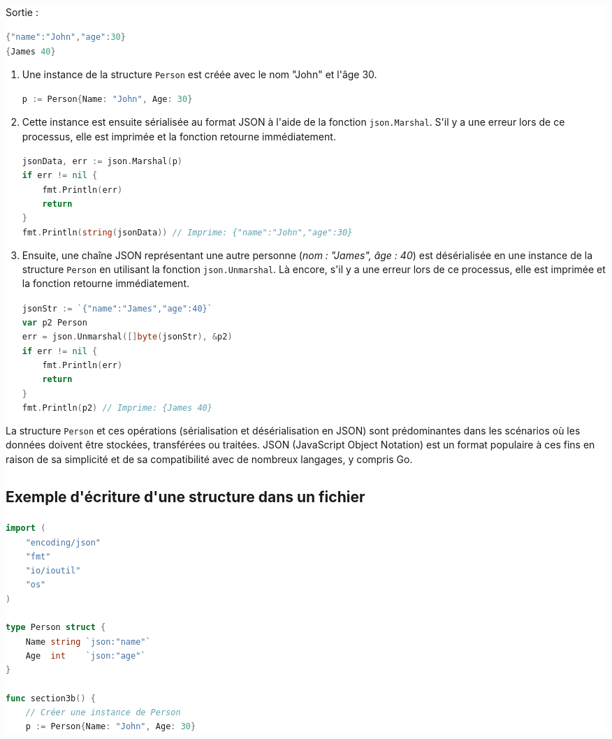 Sortie :

```go
{"name":"John","age":30}
{James 40}
```

1. Une instance de la structure `Person` est créée avec le nom "John" et l'âge 30.

   ```go
   p := Person{Name: "John", Age: 30}
   ```

2. Cette instance est ensuite sérialisée au format JSON à l'aide de la fonction `json.Marshal`. S'il y a une erreur lors
   de ce processus, elle est imprimée et la fonction retourne immédiatement.

    ```go
    jsonData, err := json.Marshal(p)
    if err != nil {
		fmt.Println(err)
		return
	}
    fmt.Println(string(jsonData)) // Imprime: {"name":"John","age":30}
    ```

3. Ensuite, une chaîne JSON représentant une autre personne (_nom : "James", âge : 40_) est désérialisée en une instance
   de la structure `Person` en utilisant la fonction `json.Unmarshal`. Là encore, s'il y a une erreur lors de ce
   processus, elle est imprimée et la fonction retourne immédiatement.

    ```go
    jsonStr := `{"name":"James","age":40}`
	var p2 Person
	err = json.Unmarshal([]byte(jsonStr), &p2)
	if err != nil {
		fmt.Println(err)
		return
	}
	fmt.Println(p2) // Imprime: {James 40}
    ```

La structure `Person` et ces opérations (sérialisation et désérialisation en JSON) sont prédominantes dans les scénarios
où les données doivent être stockées, transférées ou traitées. JSON (JavaScript Object Notation) est un format populaire
à ces fins en raison de sa simplicité et de sa compatibilité avec de nombreux langages, y compris Go.

## Exemple d'écriture d'une structure dans un fichier

```go
import (
	"encoding/json"
	"fmt"
	"io/ioutil"
	"os"
)

type Person struct {
	Name string `json:"name"`
	Age  int    `json:"age"`
}

func section3b() {
	// Créer une instance de Person
	p := Person{Name: "John", Age: 30}
```